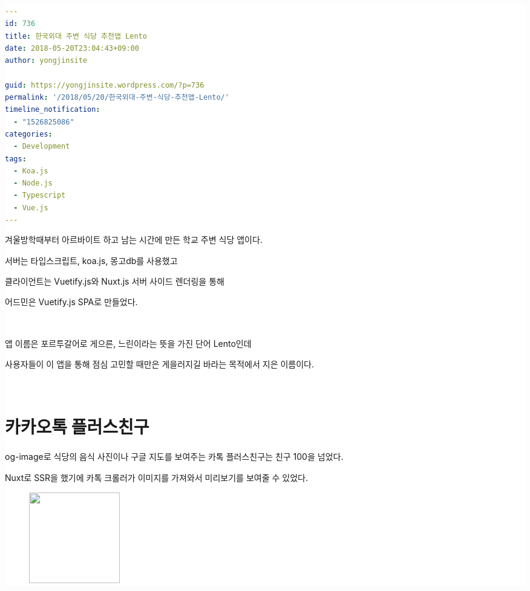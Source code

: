 ```yaml
---
id: 736
title: 한국외대 주변 식당 추천앱 Lento
date: 2018-05-20T23:04:43+09:00
author: yongjinsite

guid: https://yongjinsite.wordpress.com/?p=736
permalink: '/2018/05/20/한국외대-주변-식당-추천앱-Lento/'
timeline_notification:
  - "1526825086"
categories:
  - Development
tags:
  - Koa.js
  - Node.js
  - Typescript
  - Vue.js
---
```

겨울방학때부터 아르바이트 하고 남는 시간에 만든 학교 주변 식당 앱이다.

서버는 타입스크립트, koa.js, 몽고db를 사용했고

클라이언트는 Vuetify.js와 Nuxt.js 서버 사이드 렌더링을 통해

어드민은 Vuetify.js SPA로 만들었다.

&nbsp;

앱 이름은 포르투갈어로 게으른, 느린이라는 뜻을 가진 단어 Lento인데

사용자들이 이 앱을 통해 점심 고민할 때만은 게을러지길 바라는 목적에서 지은 이름이다.

&nbsp;

# 카카오톡 플러스친구

og-image로 식당의 음식 사진이나 구글 지도를 보여주는 카톡 플러스친구는 친구 100을 넘었다.

Nuxt로 SSR을 했기에 카톡 크롤러가 이미지를 가져와서 미리보기를 보여줄 수 있었다.

<div id='gallery-6' class='gallery galleryid-736 gallery-columns-3 gallery-size-thumbnail'>
  <figure class='gallery-item'> 
  
  <div class='gallery-icon portrait'>
    <a href='https://yongj.in/2018/05/20/%ed%95%9c%ea%b5%ad%ec%99%b8%eb%8c%80-%ec%a3%bc%eb%b3%80-%ec%8b%9d%eb%8b%b9-%ec%b6%94%ec%b2%9c%ec%95%b1-lento/kakaotalk_photo_2018-05-20-21-53-11_30/'><img width="150" height="150" src="https://raw.githubusercontent.com/16Yongjin/16Yongjin.github.io/master/wp-content/uploads/2018/05/kakaotalk_photo_2018-05-20-21-53-11_30-150x150.jpeg" class="attachment-thumbnail size-thumbnail" alt="" srcset="https://raw.githubusercontent.com/16Yongjin/16Yongjin.github.io/master/wp-content/uploads/2018/05/kakaotalk_photo_2018-05-20-21-53-11_30-150x150.jpeg 150w, https://raw.githubusercontent.com/16Yongjin/16Yongjin.github.io/master/wp-content/uploads/2018/05/kakaotalk_photo_2018-05-20-21-53-11_30-85x85.jpeg 85w" sizes="(max-width: 150px) 100vw, 150px" /></a>
  </div></figure><figure class='gallery-item'> 
  